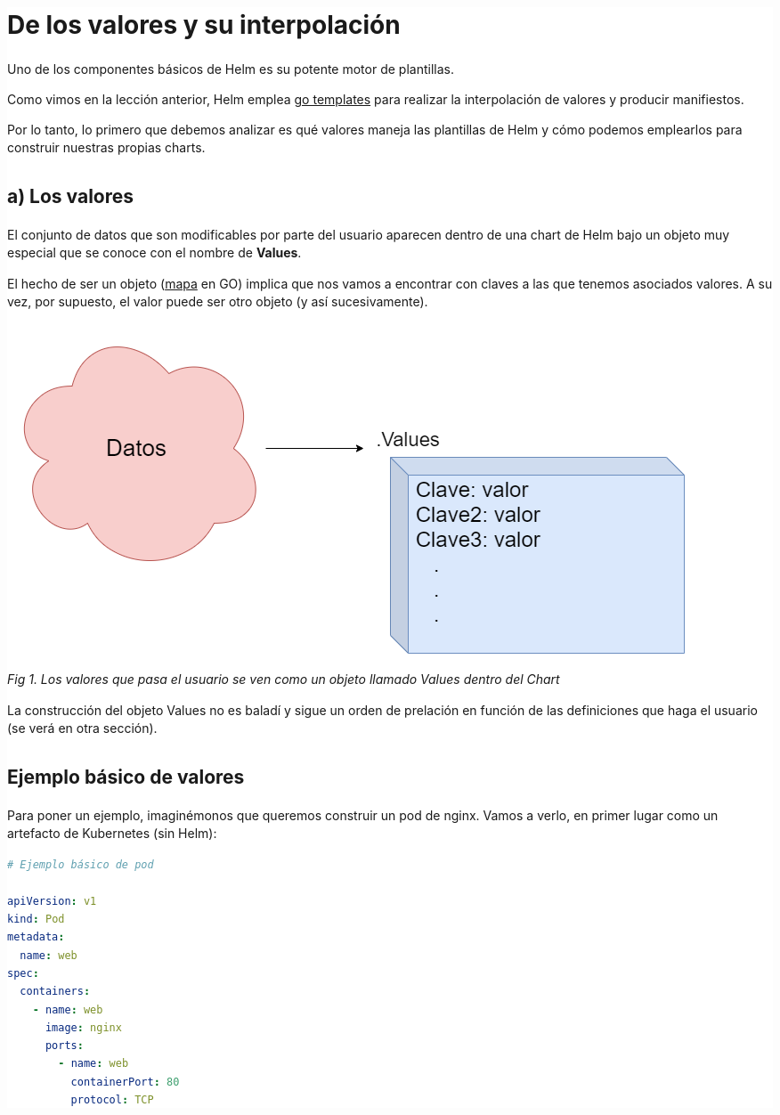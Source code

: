 # De los valores y su interpolación

Uno de los componentes básicos de Helm es su potente motor de plantillas. 

Como vimos en la lección anterior, Helm emplea [go templates](https://golang.org/pkg/text/template/) para realizar la interpolación de valores y producir manifiestos. 

Por lo tanto, lo primero que debemos analizar es qué valores maneja las plantillas de Helm y cómo podemos emplearlos para construir nuestras propias charts. 

## a) Los valores
El conjunto de datos que son modificables por parte del usuario aparecen dentro de una chart de Helm bajo un objeto muy especial que se conoce con el nombre de **Values**.

El hecho de ser un objeto ([mapa](https://blog.golang.org/maps) en GO) implica que nos vamos a encontrar con claves a las que tenemos asociados valores. A su vez, por supuesto, el valor puede ser otro objeto (y así sucesivamente). 

![Valores1](./../_media/02/valores1.png)

*Fig 1. Los valores que pasa el usuario se ven como un objeto llamado Values dentro del Chart*

La construcción del objeto Values no es baladí y sigue un orden de prelación en función de las definiciones que haga el usuario (se verá en otra sección). 

## Ejemplo básico de valores

Para poner un ejemplo, imaginémonos que queremos construir un pod de nginx. Vamos a verlo, en primer lugar como un artefacto de Kubernetes (sin Helm):

```yaml
# Ejemplo básico de pod

apiVersion: v1
kind: Pod
metadata:
  name: web
spec:
  containers:
    - name: web
      image: nginx
      ports:
        - name: web
          containerPort: 80
          protocol: TCP
```